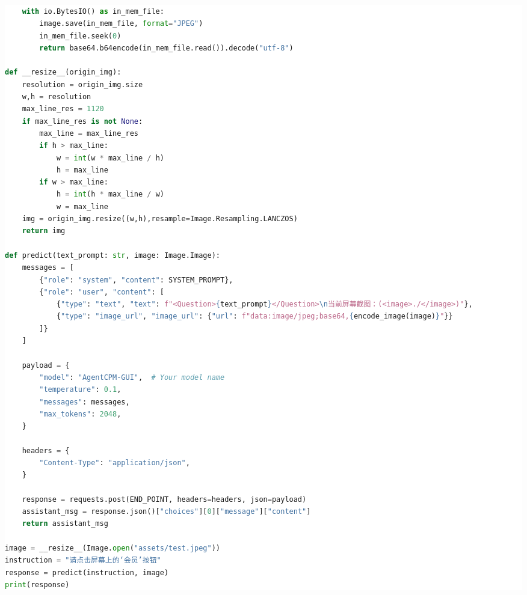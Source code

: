 ```python
    with io.BytesIO() as in_mem_file:
        image.save(in_mem_file, format="JPEG")
        in_mem_file.seek(0)
        return base64.b64encode(in_mem_file.read()).decode("utf-8")

def __resize__(origin_img):
    resolution = origin_img.size
    w,h = resolution
    max_line_res = 1120
    if max_line_res is not None:
        max_line = max_line_res
        if h > max_line:
            w = int(w * max_line / h)
            h = max_line
        if w > max_line:
            h = int(h * max_line / w)
            w = max_line
    img = origin_img.resize((w,h),resample=Image.Resampling.LANCZOS)
    return img

def predict(text_prompt: str, image: Image.Image):
    messages = [
        {"role": "system", "content": SYSTEM_PROMPT},
        {"role": "user", "content": [
            {"type": "text", "text": f"<Question>{text_prompt}</Question>\n当前屏幕截图：(<image>./</image>)"},
            {"type": "image_url", "image_url": {"url": f"data:image/jpeg;base64,{encode_image(image)}"}}
        ]}
    ]

    payload = {
        "model": "AgentCPM-GUI",  # Your model name
        "temperature": 0.1,
        "messages": messages,
        "max_tokens": 2048,
    }

    headers = {
        "Content-Type": "application/json",
    }

    response = requests.post(END_POINT, headers=headers, json=payload)
    assistant_msg = response.json()["choices"][0]["message"]["content"]
    return assistant_msg

image = __resize__(Image.open("assets/test.jpeg"))
instruction = "请点击屏幕上的‘会员’按钮"
response = predict(instruction, image)
print(response)
```
